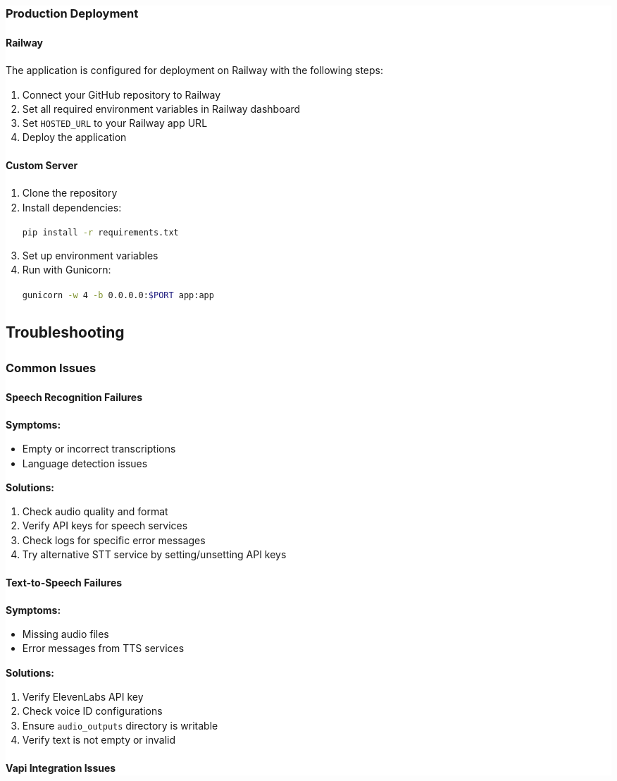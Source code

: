 ### Production Deployment

#### Railway

The application is configured for deployment on Railway with the following steps:

1. Connect your GitHub repository to Railway
2. Set all required environment variables in Railway dashboard
3. Set `HOSTED_URL` to your Railway app URL
4. Deploy the application

#### Custom Server

1. Clone the repository
2. Install dependencies:
   ```bash
   pip install -r requirements.txt
   ```
3. Set up environment variables
4. Run with Gunicorn:
   ```bash
   gunicorn -w 4 -b 0.0.0.0:$PORT app:app
   ```

## Troubleshooting

### Common Issues

#### Speech Recognition Failures

**Symptoms:**
- Empty or incorrect transcriptions
- Language detection issues

**Solutions:**
1. Check audio quality and format
2. Verify API keys for speech services
3. Check logs for specific error messages
4. Try alternative STT service by setting/unsetting API keys

#### Text-to-Speech Failures

**Symptoms:**
- Missing audio files
- Error messages from TTS services

**Solutions:**
1. Verify ElevenLabs API key
2. Check voice ID configurations
3. Ensure `audio_outputs` directory is writable
4. Verify text is not empty or invalid

#### Vapi Integration Issues
